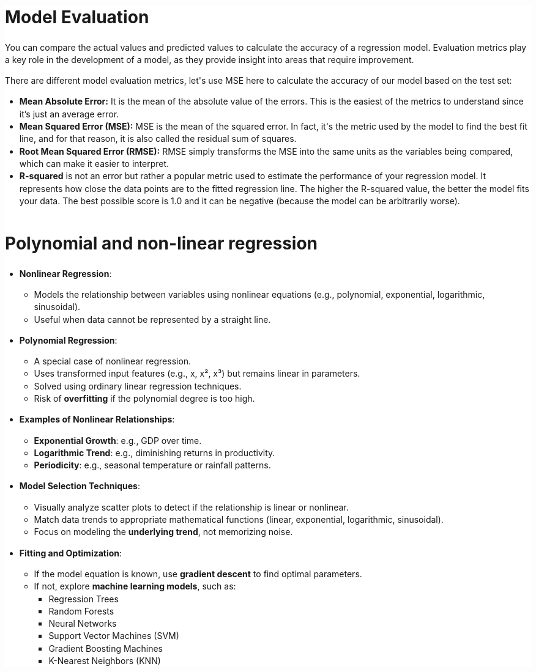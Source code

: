 # Model Evaluation

You can compare the actual values and predicted values to calculate the accuracy of a regression model. Evaluation metrics play a key role in the development of a model, as they provide insight into areas that require improvement.

There are different model evaluation metrics, let's use MSE here to calculate the accuracy of our model based on the test set:

- **Mean Absolute Error:** It is the mean of the absolute value of the errors. This is the easiest of the metrics to understand since it’s just an average error.
- **Mean Squared Error (MSE):** MSE is the mean of the squared error. In fact, it's the metric used by the model to find the best fit line, and for that reason, it is also called the residual sum of squares.
- **Root Mean Squared Error (RMSE):** RMSE simply transforms the MSE into the same units as the variables being compared, which can make it easier to interpret.
- **R-squared** is not an error but rather a popular metric used to estimate the performance of your regression model. It represents how close the data points are to the fitted regression line. The higher the R-squared value, the better the model fits your data. The best possible score is 1.0 and it can be negative (because the model can be arbitrarily worse).

# Polynomial and non-linear regression

- **Nonlinear Regression**:

  - Models the relationship between variables using nonlinear equations (e.g., polynomial, exponential, logarithmic, sinusoidal).
  - Useful when data cannot be represented by a straight line.

- **Polynomial Regression**:

  - A special case of nonlinear regression.
  - Uses transformed input features (e.g., x, x², x³) but remains linear in parameters.
  - Solved using ordinary linear regression techniques.
  - Risk of **overfitting** if the polynomial degree is too high.

- **Examples of Nonlinear Relationships**:

  - **Exponential Growth**: e.g., GDP over time.
  - **Logarithmic Trend**: e.g., diminishing returns in productivity.
  - **Periodicity**: e.g., seasonal temperature or rainfall patterns.

- **Model Selection Techniques**:

  - Visually analyze scatter plots to detect if the relationship is linear or nonlinear.
  - Match data trends to appropriate mathematical functions (linear, exponential, logarithmic, sinusoidal).
  - Focus on modeling the **underlying trend**, not memorizing noise.

- **Fitting and Optimization**:

  - If the model equation is known, use **gradient descent** to find optimal parameters.
  - If not, explore **machine learning models**, such as:
    - Regression Trees
    - Random Forests
    - Neural Networks
    - Support Vector Machines (SVM)
    - Gradient Boosting Machines
    - K-Nearest Neighbors (KNN)
